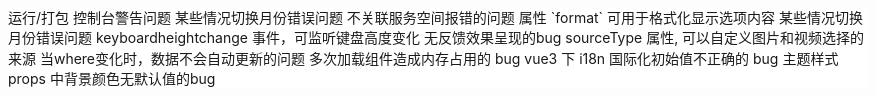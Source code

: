 <log title="1.4.26" date="2023-01-31">
	<log-item title="uni-badge 组件更新">
		<log-item-text tag-type="fix">
			 运行/打包 控制台警告问题
		</log-item-text>
	</log-item>
	<log-item title="uni-calendar 组件更新">
		<log-item-text tag-type="fix">
			 某些情况切换月份错误问题
		</log-item-text>
	</log-item>
	<log-item title="uni-data-select 组件更新">
		<log-item-text tag-type="fix">
			 不关联服务空间报错的问题
		</log-item-text>
		<log-item-text tag-type="feat">
			  属性 `format` 可用于格式化显示选项内容
		</log-item-text>
	</log-item>
	<log-item title="uni-datetime-picker 组件更新">
		<log-item-text tag-type="fix">
			 某些情况切换月份错误问题
		</log-item-text>
	</log-item>
	<log-item title="uni-easyinput 组件更新">
		<log-item-text tag-type="feat">
			 keyboardheightchange 事件，可监听键盘高度变化
		</log-item-text>
	</log-item>
	<log-item title="uni-list 组件更新">
		<log-item-text tag-type="fix">
			 无反馈效果呈现的bug
		</log-item-text>
	</log-item>
</log>

<log title="1.4.25" date="2023-01-11">
	<log-item title="uni-file-picker 组件更新">
		<log-item-text tag-type="feat">
			 sourceType 属性, 可以自定义图片和视频选择的来源
		</log-item-text>
	</log-item>
</log>

<log title="1.4.24" date="2023-01-11">
	<log-item title="uni-data-select 组件更新">
		<log-item-text tag-type="fix">
			  当where变化时，数据不会自动更新的问题
		</log-item-text>
	</log-item>
	<log-item title="uni-datetime-picker 组件更新">
		<log-item-text tag-type="fix">
			 多次加载组件造成内存占用的 bug
		</log-item-text>
		<log-item-text tag-type="fix">
			 vue3 下 i18n 国际化初始值不正确的 bug
		</log-item-text>
	</log-item>
	<log-item title="uni-easyinput 组件更新">
		<log-item-text tag-type="perf">
			 主题样式
		</log-item-text>
		<log-item-text tag-type="fix">
			 props 中背景颜色无默认值的bug